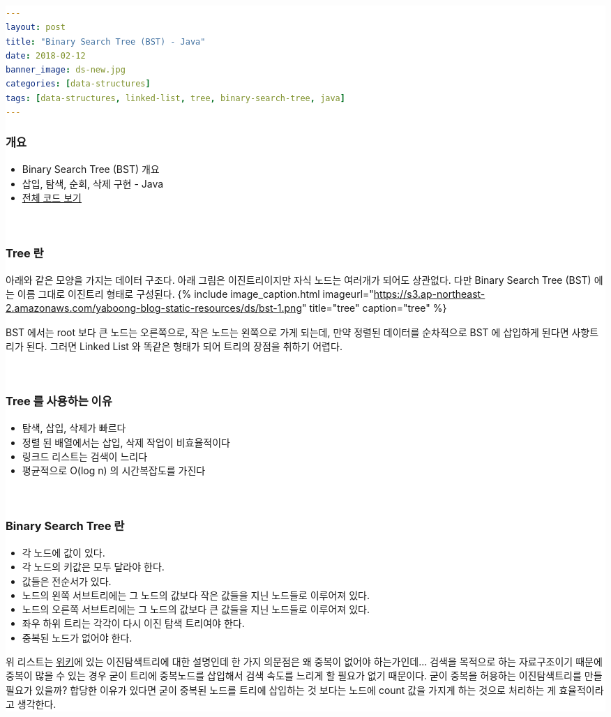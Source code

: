 ```yaml
---
layout: post
title: "Binary Search Tree (BST) - Java"
date: 2018-02-12
banner_image: ds-new.jpg
categories: [data-structures]
tags: [data-structures, linked-list, tree, binary-search-tree, java]
---
```


### 개요
* Binary Search Tree (BST) 개요
* 삽입, 탐색, 순회, 삭제 구현 - Java
* <a target="_blank" href="https://github.com/yaboong/datastructures-algorithms-study/blob/master/src/cc/yaboong/ds/tree/BinarySearchTree.java">전체 코드 보기</a>




<br/>

### Tree 란
아래와 같은 모양을 가지는 데이터 구조다. 아래 그림은 이진트리이지만 자식 노드는 여러개가 되어도 상관없다. 다만 Binary Search Tree (BST) 에는 이름 그대로 이진트리 형태로 구성된다.
{% include image_caption.html imageurl="https://s3.ap-northeast-2.amazonaws.com/yaboong-blog-static-resources/ds/bst-1.png" title="tree" caption="tree" %}

BST 에서는 root 보다 큰 노드는 오른쪽으로, 작은 노드는 왼쪽으로 가게 되는데, 만약 정렬된 데이터를 순차적으로 BST 에 삽입하게 된다면 사향트리가 된다. 그러면 Linked List 와 똑같은 형태가 되어 트리의 장점을 취하기 어렵다.

<br/>

### Tree 를 사용하는 이유
* 탐색, 삽입, 삭제가 빠르다
* 정렬 된 배열에서는 삽입, 삭제 작업이 비효율적이다
* 링크드 리스트는 검색이 느리다
* 평균적으로 O(log n) 의 시간복잡도를 가진다

<br/>

### Binary Search Tree 란
* 각 노드에 값이 있다.
* 각 노드의 키값은 모두 달라야 한다.
* 값들은 전순서가 있다.
* 노드의 왼쪽 서브트리에는 그 노드의 값보다 작은 값들을 지닌 노드들로 이루어져 있다.
* 노드의 오른쪽 서브트리에는 그 노드의 값보다 큰 값들을 지닌 노드들로 이루어져 있다.
* 좌우 하위 트리는 각각이 다시 이진 탐색 트리여야 한다.
* 중복된 노드가 없어야 한다.

위 리스트는 <a target="_blank" href="https://ko.wikipedia.org/wiki/%EC%9D%B4%EC%A7%84_%ED%83%90%EC%83%89_%ED%8A%B8%EB%A6%AC">위키</a>에 있는 이진탐색트리에 대한 설명인데 한 가지 의문점은 왜 중복이 없어야 하는가인데... 검색을 목적으로 하는 자료구조이기 때문에 중복이 많을 수 있는 경우 굳이 트리에 중복노드를 삽입해서 검색 속도를 느리게 할 필요가 없기 때문이다.
굳이 중복을 허용하는 이진탐색트리를 만들 필요가 있을까? 합당한 이유가 있다면 굳이 중복된 노드를 트리에 삽입하는 것 보다는 노드에 count 값을 가지게 하는 것으로 처리하는 게 효율적이라고 생각한다.
